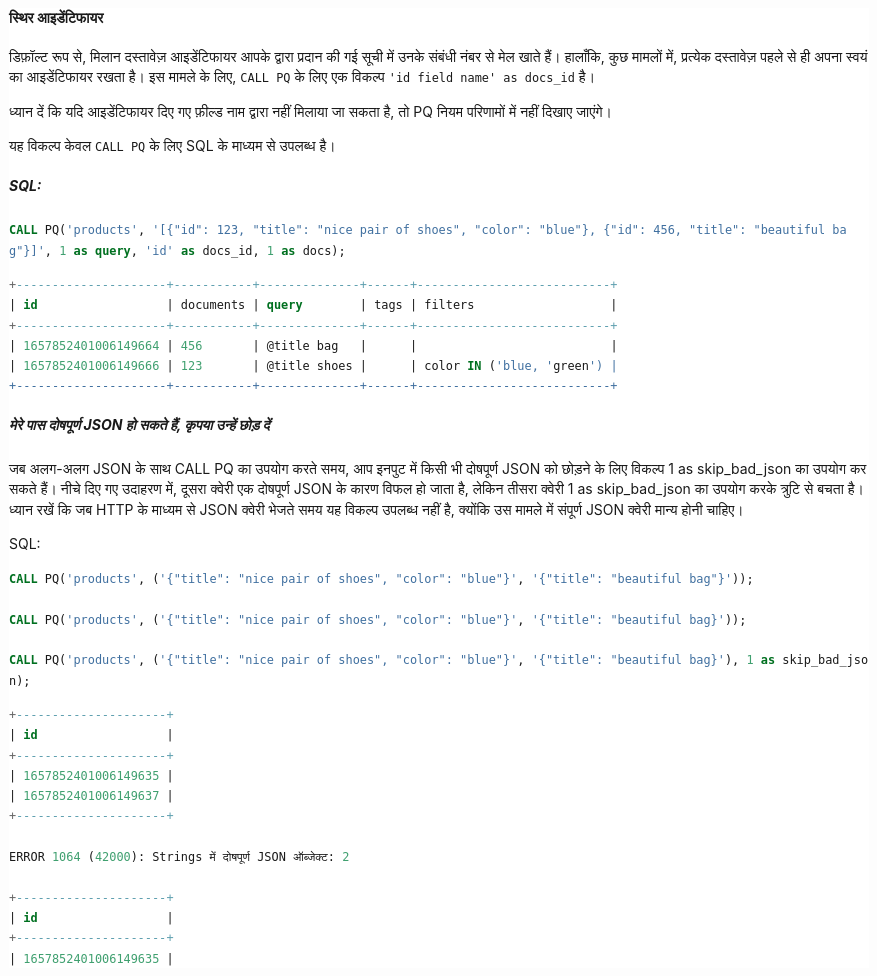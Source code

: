 


#### स्थिर आइडेंटिफायर
डिफ़ॉल्ट रूप से, मिलान दस्तावेज़ आइडेंटिफायर आपके द्वारा प्रदान की गई सूची में उनके संबंधी नंबर से मेल खाते हैं। हालाँकि, कुछ मामलों में, प्रत्येक दस्तावेज़ पहले से ही अपना स्वयं का आइडेंटिफायर रखता है। इस मामले के लिए, `CALL PQ` के लिए एक विकल्प `'id field name' as docs_id` है।

ध्यान दें कि यदि आइडेंटिफायर दिए गए फ़ील्ड नाम द्वारा नहीं मिलाया जा सकता है, तो PQ नियम परिणामों में नहीं दिखाए जाएंगे।

यह विकल्प केवल `CALL PQ` के लिए SQL के माध्यम से उपलब्ध है।


##### SQL:



```sql
CALL PQ('products', '[{"id": 123, "title": "nice pair of shoes", "color": "blue"}, {"id": 456, "title": "beautiful bag"}]', 1 as query, 'id' as docs_id, 1 as docs);
```


```sql
+---------------------+-----------+--------------+------+---------------------------+
| id                  | documents | query        | tags | filters                   |
+---------------------+-----------+--------------+------+---------------------------+
| 1657852401006149664 | 456       | @title bag   |      |                           |
| 1657852401006149666 | 123       | @title shoes |      | color IN ('blue, 'green') |
+---------------------+-----------+--------------+------+---------------------------+
```



##### मेरे पास दोषपूर्ण JSON हो सकते हैं, कृपया उन्हें छोड़ दें

जब अलग-अलग JSON के साथ CALL PQ का उपयोग करते समय, आप इनपुट में किसी भी दोषपूर्ण JSON को छोड़ने के लिए विकल्प 1 as skip_bad_json का उपयोग कर सकते हैं। नीचे दिए गए उदाहरण में, दूसरा क्वेरी एक दोषपूर्ण JSON के कारण विफल हो जाता है, लेकिन तीसरा क्वेरी 1 as skip_bad_json का उपयोग करके त्रुटि से बचता है। ध्यान रखें कि जब HTTP के माध्यम से JSON क्वेरी भेजते समय यह विकल्प उपलब्ध नहीं है, क्योंकि उस मामले में संपूर्ण JSON क्वेरी मान्य होनी चाहिए।


SQL:


```sql
CALL PQ('products', ('{"title": "nice pair of shoes", "color": "blue"}', '{"title": "beautiful bag"}'));

CALL PQ('products', ('{"title": "nice pair of shoes", "color": "blue"}', '{"title": "beautiful bag}'));

CALL PQ('products', ('{"title": "nice pair of shoes", "color": "blue"}', '{"title": "beautiful bag}'), 1 as skip_bad_json);
```


```sql
+---------------------+
| id                  |
+---------------------+
| 1657852401006149635 |
| 1657852401006149637 |
+---------------------+

ERROR 1064 (42000): Strings में दोषपूर्ण JSON ऑब्जेक्ट: 2

+---------------------+
| id                  |
+---------------------+
| 1657852401006149635 |
```